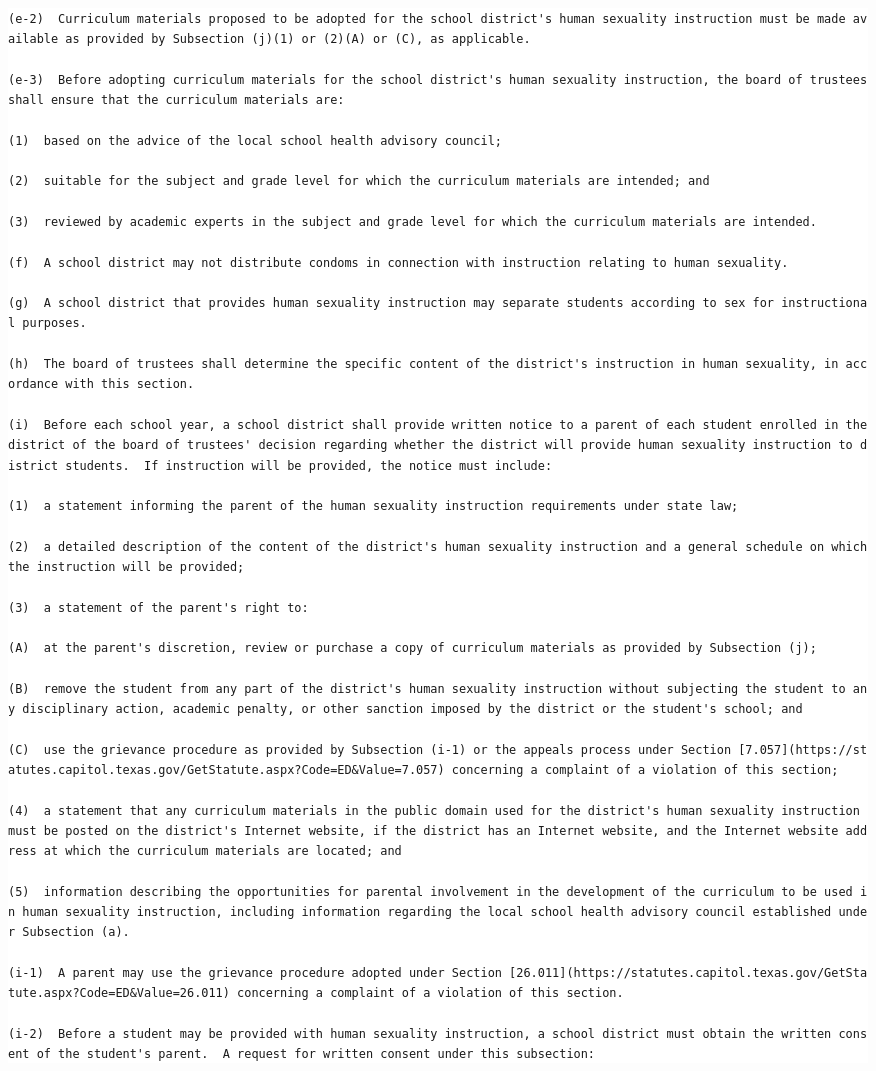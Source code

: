     (e-2)  Curriculum materials proposed to be adopted for the school district's human sexuality instruction must be made available as provided by Subsection (j)(1) or (2)(A) or (C), as applicable.
    
    (e-3)  Before adopting curriculum materials for the school district's human sexuality instruction, the board of trustees shall ensure that the curriculum materials are:
    
    (1)  based on the advice of the local school health advisory council;
    
    (2)  suitable for the subject and grade level for which the curriculum materials are intended; and
    
    (3)  reviewed by academic experts in the subject and grade level for which the curriculum materials are intended.
    
    (f)  A school district may not distribute condoms in connection with instruction relating to human sexuality.
    
    (g)  A school district that provides human sexuality instruction may separate students according to sex for instructional purposes.
    
    (h)  The board of trustees shall determine the specific content of the district's instruction in human sexuality, in accordance with this section.
    
    (i)  Before each school year, a school district shall provide written notice to a parent of each student enrolled in the district of the board of trustees' decision regarding whether the district will provide human sexuality instruction to district students.  If instruction will be provided, the notice must include:
    
    (1)  a statement informing the parent of the human sexuality instruction requirements under state law;
    
    (2)  a detailed description of the content of the district's human sexuality instruction and a general schedule on which the instruction will be provided;
    
    (3)  a statement of the parent's right to:
    
    (A)  at the parent's discretion, review or purchase a copy of curriculum materials as provided by Subsection (j);
    
    (B)  remove the student from any part of the district's human sexuality instruction without subjecting the student to any disciplinary action, academic penalty, or other sanction imposed by the district or the student's school; and
    
    (C)  use the grievance procedure as provided by Subsection (i-1) or the appeals process under Section [7.057](https://statutes.capitol.texas.gov/GetStatute.aspx?Code=ED&Value=7.057) concerning a complaint of a violation of this section;
    
    (4)  a statement that any curriculum materials in the public domain used for the district's human sexuality instruction must be posted on the district's Internet website, if the district has an Internet website, and the Internet website address at which the curriculum materials are located; and
    
    (5)  information describing the opportunities for parental involvement in the development of the curriculum to be used in human sexuality instruction, including information regarding the local school health advisory council established under Subsection (a).
    
    (i-1)  A parent may use the grievance procedure adopted under Section [26.011](https://statutes.capitol.texas.gov/GetStatute.aspx?Code=ED&Value=26.011) concerning a complaint of a violation of this section.
    
    (i-2)  Before a student may be provided with human sexuality instruction, a school district must obtain the written consent of the student's parent.  A request for written consent under this subsection:
    